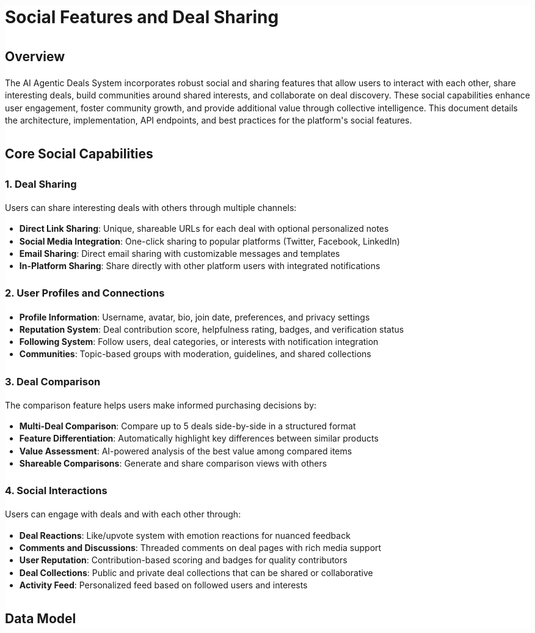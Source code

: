 # Social Features and Deal Sharing

## Overview

The AI Agentic Deals System incorporates robust social and sharing features that allow users to interact with each other, share interesting deals, build communities around shared interests, and collaborate on deal discovery. These social capabilities enhance user engagement, foster community growth, and provide additional value through collective intelligence. This document details the architecture, implementation, API endpoints, and best practices for the platform's social features.

## Core Social Capabilities

### 1. Deal Sharing

Users can share interesting deals with others through multiple channels:

- **Direct Link Sharing**: Unique, shareable URLs for each deal with optional personalized notes
- **Social Media Integration**: One-click sharing to popular platforms (Twitter, Facebook, LinkedIn)
- **Email Sharing**: Direct email sharing with customizable messages and templates
- **In-Platform Sharing**: Share directly with other platform users with integrated notifications

### 2. User Profiles and Connections

- **Profile Information**: Username, avatar, bio, join date, preferences, and privacy settings
- **Reputation System**: Deal contribution score, helpfulness rating, badges, and verification status
- **Following System**: Follow users, deal categories, or interests with notification integration
- **Communities**: Topic-based groups with moderation, guidelines, and shared collections

### 3. Deal Comparison

The comparison feature helps users make informed purchasing decisions by:

- **Multi-Deal Comparison**: Compare up to 5 deals side-by-side in a structured format
- **Feature Differentiation**: Automatically highlight key differences between similar products
- **Value Assessment**: AI-powered analysis of the best value among compared items
- **Shareable Comparisons**: Generate and share comparison views with others

### 4. Social Interactions

Users can engage with deals and with each other through:

- **Deal Reactions**: Like/upvote system with emotion reactions for nuanced feedback
- **Comments and Discussions**: Threaded comments on deal pages with rich media support
- **User Reputation**: Contribution-based scoring and badges for quality contributors
- **Deal Collections**: Public and private deal collections that can be shared or collaborative
- **Activity Feed**: Personalized feed based on followed users and interests

## Data Model
